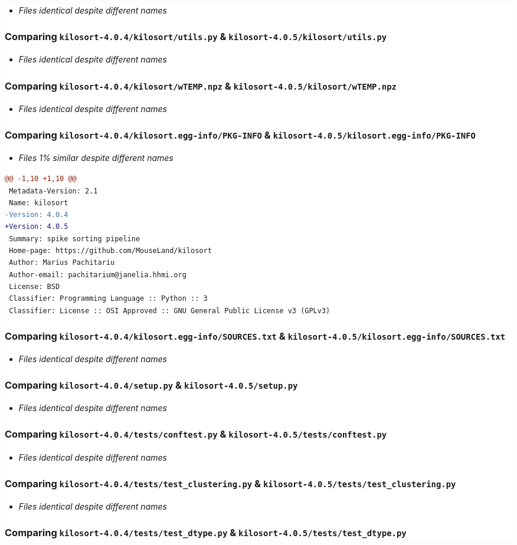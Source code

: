  * *Files identical despite different names*

### Comparing `kilosort-4.0.4/kilosort/utils.py` & `kilosort-4.0.5/kilosort/utils.py`

 * *Files identical despite different names*

### Comparing `kilosort-4.0.4/kilosort/wTEMP.npz` & `kilosort-4.0.5/kilosort/wTEMP.npz`

 * *Files identical despite different names*

### Comparing `kilosort-4.0.4/kilosort.egg-info/PKG-INFO` & `kilosort-4.0.5/kilosort.egg-info/PKG-INFO`

 * *Files 1% similar despite different names*

```diff
@@ -1,10 +1,10 @@
 Metadata-Version: 2.1
 Name: kilosort
-Version: 4.0.4
+Version: 4.0.5
 Summary: spike sorting pipeline
 Home-page: https://github.com/MouseLand/kilosort
 Author: Marius Pachitariu
 Author-email: pachitarium@janelia.hhmi.org
 License: BSD
 Classifier: Programming Language :: Python :: 3
 Classifier: License :: OSI Approved :: GNU General Public License v3 (GPLv3)
```

### Comparing `kilosort-4.0.4/kilosort.egg-info/SOURCES.txt` & `kilosort-4.0.5/kilosort.egg-info/SOURCES.txt`

 * *Files identical despite different names*

### Comparing `kilosort-4.0.4/setup.py` & `kilosort-4.0.5/setup.py`

 * *Files identical despite different names*

### Comparing `kilosort-4.0.4/tests/conftest.py` & `kilosort-4.0.5/tests/conftest.py`

 * *Files identical despite different names*

### Comparing `kilosort-4.0.4/tests/test_clustering.py` & `kilosort-4.0.5/tests/test_clustering.py`

 * *Files identical despite different names*

### Comparing `kilosort-4.0.4/tests/test_dtype.py` & `kilosort-4.0.5/tests/test_dtype.py`
